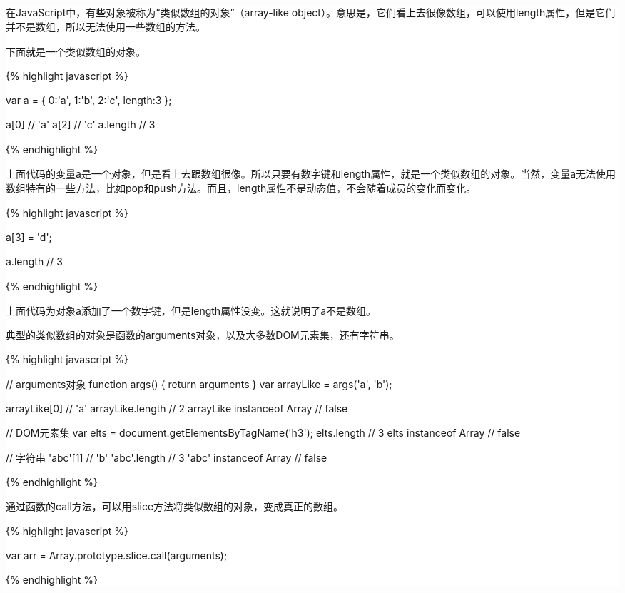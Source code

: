在JavaScript中，有些对象被称为“类似数组的对象”（array-like object）。意思是，它们看上去很像数组，可以使用length属性，但是它们并不是数组，所以无法使用一些数组的方法。

下面就是一个类似数组的对象。

{% highlight javascript %}

var a = {
    0:'a',
    1:'b',
    2:'c',
    length:3
};

a[0] // 'a'
a[2] // 'c'
a.length // 3

{% endhighlight %}

上面代码的变量a是一个对象，但是看上去跟数组很像。所以只要有数字键和length属性，就是一个类似数组的对象。当然，变量a无法使用数组特有的一些方法，比如pop和push方法。而且，length属性不是动态值，不会随着成员的变化而变化。

{% highlight javascript %}

a[3] = 'd';

a.length // 3

{% endhighlight %}

上面代码为对象a添加了一个数字键，但是length属性没变。这就说明了a不是数组。

典型的类似数组的对象是函数的arguments对象，以及大多数DOM元素集，还有字符串。

{% highlight javascript %}

// arguments对象
function args() { return arguments }
var arrayLike = args('a', 'b');

arrayLike[0] // 'a'
arrayLike.length // 2
arrayLike instanceof Array // false

// DOM元素集
var elts = document.getElementsByTagName('h3');
elts.length // 3
elts instanceof Array // false

// 字符串
'abc'[1] // 'b'
'abc'.length // 3
'abc' instanceof Array // false

{% endhighlight %}

通过函数的call方法，可以用slice方法将类似数组的对象，变成真正的数组。

{% highlight javascript %}

var arr = Array.prototype.slice.call(arguments);

{% endhighlight %}
